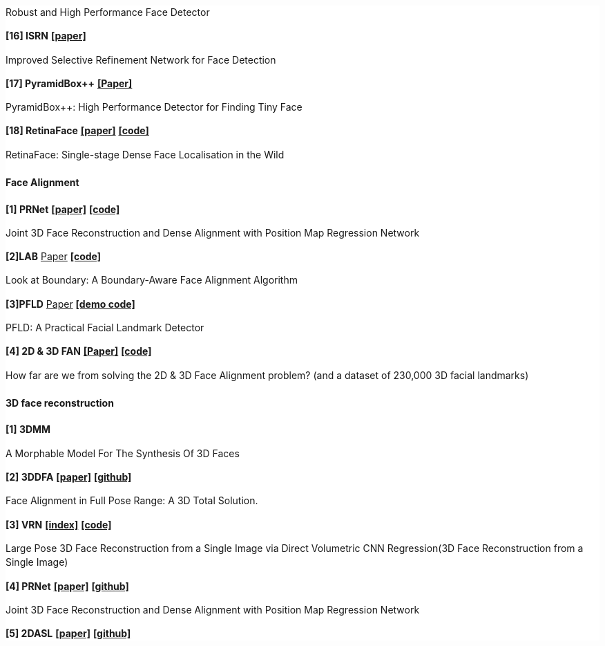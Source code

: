 Robust and High Performance Face Detector

**[16] ISRN**  [**[paper]**](https://arxiv.org/abs/1901.06651)

Improved Selective Refinement Network for Face Detection

**[17] PyramidBox++**  [**[Paper]**](https://arxiv.org/abs/1904.00386)

PyramidBox++: High Performance Detector for Finding Tiny Face

**[18] RetinaFace**    [**[paper]**](https://arxiv.org/pdf/1905.00641.pdf)  [**[code]**](https://github.com/deepinsight/insightface/tree/master/RetinaFace)

RetinaFace: Single-stage Dense Face Localisation in the Wild

#### Face Alignment

**[1] PRNet**     [**[paper]**](http://openaccess.thecvf.com/content_ECCV_2018/papers/Yao_Feng_Joint_3D_Face_ECCV_2018_paper.pdf)  [**[code]**](https://github.com/YadiraF/PRNet)  

Joint 3D Face Reconstruction and Dense Alignment with Position Map Regression Network

**[2]LAB**   [Paper](https://arxiv.org/abs/1805.10483)    [**[code]**](https://github.com/wywu/LAB)

Look at Boundary: A Boundary-Aware Face Alignment Algorithm

**[3]PFLD**   [Paper](https://arxiv.org/pdf/1902.10859.pdf)    [**[demo code]**](https://sites.google.com/view/xjguo/fld)

PFLD: A Practical Facial Landmark Detector

**[4] 2D & 3D FAN**   [**[Paper]**](https://www.adrianbulat.com/downloads/FaceAlignment/FaceAlignment.pdf)    [**[code]**](https://github.com/1adrianb/face-alignment)

How far are we from solving the 2D & 3D Face Alignment problem? (and a dataset of 230,000 3D facial landmarks)

#### 3D face reconstruction

**[1] 3DMM** 

A Morphable Model For The Synthesis Of 3D Faces

**[2] 3DDFA**      [**[paper]**](https://arxiv.org/abs/1804.01005)     [**[github]**](https://github.com/cleardusk/3DDFA)

Face Alignment in Full Pose Range: A 3D Total Solution.

**[3] VRN**       [**[index]**](http://aaronsplace.co.uk/papers/jackson2017recon/index.html)    [**[code]**](https://github.com/AaronJackson/vrn)

Large Pose 3D Face Reconstruction from a Single Image via Direct Volumetric CNN Regression(3D Face Reconstruction from a Single Image)

**[4] PRNet**   [**[paper]**](http://openaccess.thecvf.com/content_ECCV_2018/papers/Yao_Feng_Joint_3D_Face_ECCV_2018_paper.pdf)     [**[github]**](https://github.com/YadiraF/PRNet)

Joint 3D Face Reconstruction and Dense Alignment with Position Map Regression Network

**[5] 2DASL**      [**[paper]**](https://arxiv.org/abs/1903.09359)   [**[github]**](https://github.com/XgTu/2DASL)
